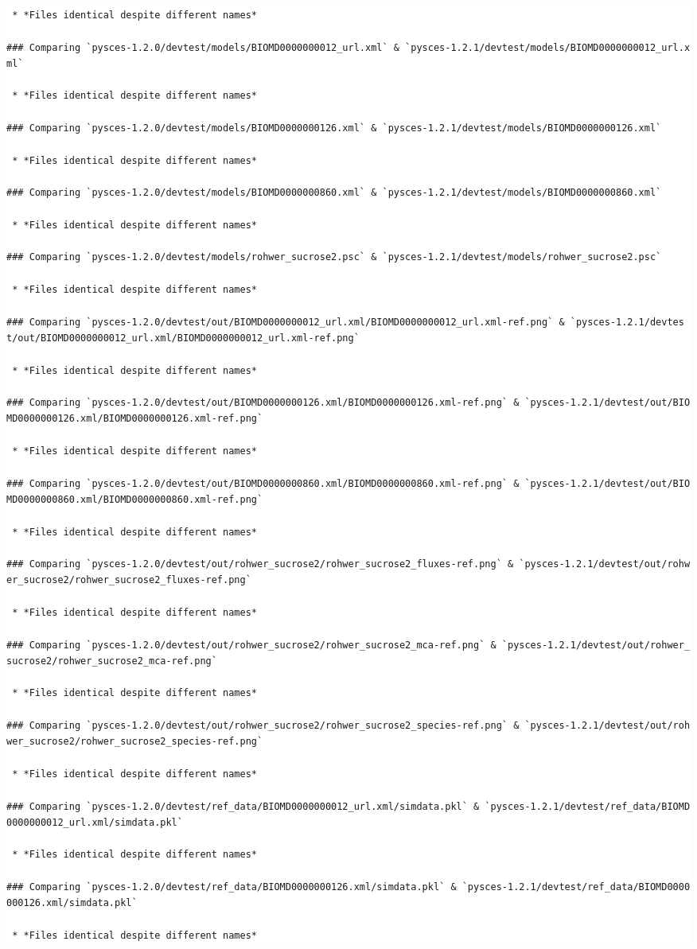 ```
 * *Files identical despite different names*

### Comparing `pysces-1.2.0/devtest/models/BIOMD0000000012_url.xml` & `pysces-1.2.1/devtest/models/BIOMD0000000012_url.xml`

 * *Files identical despite different names*

### Comparing `pysces-1.2.0/devtest/models/BIOMD0000000126.xml` & `pysces-1.2.1/devtest/models/BIOMD0000000126.xml`

 * *Files identical despite different names*

### Comparing `pysces-1.2.0/devtest/models/BIOMD0000000860.xml` & `pysces-1.2.1/devtest/models/BIOMD0000000860.xml`

 * *Files identical despite different names*

### Comparing `pysces-1.2.0/devtest/models/rohwer_sucrose2.psc` & `pysces-1.2.1/devtest/models/rohwer_sucrose2.psc`

 * *Files identical despite different names*

### Comparing `pysces-1.2.0/devtest/out/BIOMD0000000012_url.xml/BIOMD0000000012_url.xml-ref.png` & `pysces-1.2.1/devtest/out/BIOMD0000000012_url.xml/BIOMD0000000012_url.xml-ref.png`

 * *Files identical despite different names*

### Comparing `pysces-1.2.0/devtest/out/BIOMD0000000126.xml/BIOMD0000000126.xml-ref.png` & `pysces-1.2.1/devtest/out/BIOMD0000000126.xml/BIOMD0000000126.xml-ref.png`

 * *Files identical despite different names*

### Comparing `pysces-1.2.0/devtest/out/BIOMD0000000860.xml/BIOMD0000000860.xml-ref.png` & `pysces-1.2.1/devtest/out/BIOMD0000000860.xml/BIOMD0000000860.xml-ref.png`

 * *Files identical despite different names*

### Comparing `pysces-1.2.0/devtest/out/rohwer_sucrose2/rohwer_sucrose2_fluxes-ref.png` & `pysces-1.2.1/devtest/out/rohwer_sucrose2/rohwer_sucrose2_fluxes-ref.png`

 * *Files identical despite different names*

### Comparing `pysces-1.2.0/devtest/out/rohwer_sucrose2/rohwer_sucrose2_mca-ref.png` & `pysces-1.2.1/devtest/out/rohwer_sucrose2/rohwer_sucrose2_mca-ref.png`

 * *Files identical despite different names*

### Comparing `pysces-1.2.0/devtest/out/rohwer_sucrose2/rohwer_sucrose2_species-ref.png` & `pysces-1.2.1/devtest/out/rohwer_sucrose2/rohwer_sucrose2_species-ref.png`

 * *Files identical despite different names*

### Comparing `pysces-1.2.0/devtest/ref_data/BIOMD0000000012_url.xml/simdata.pkl` & `pysces-1.2.1/devtest/ref_data/BIOMD0000000012_url.xml/simdata.pkl`

 * *Files identical despite different names*

### Comparing `pysces-1.2.0/devtest/ref_data/BIOMD0000000126.xml/simdata.pkl` & `pysces-1.2.1/devtest/ref_data/BIOMD0000000126.xml/simdata.pkl`

 * *Files identical despite different names*

```